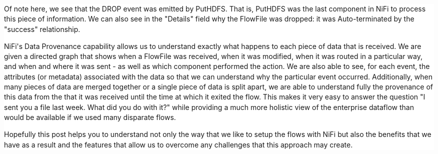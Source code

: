 <p>
Of note here, we see that the DROP event was emitted by PutHDFS. That is, PutHDFS was the last component in NiFi to process this piece of information. We can also see in the
"Details" field why the FlowFile was dropped: it was Auto-terminated by the "success" relationship.
</p>

<p>
NiFi's Data Provenance capability allows us to understand exactly what happens to each piece of data that is received. We are
given a directed graph that shows when a FlowFile was received, when it was modified, when it was routed in a particular way,
and when and where it was sent - as well as which component performed the action. We are also able to see, for each event,
the attributes (or metadata) associated with the data so that we can understand why the particular event occurred. Additionally, 
when many pieces of data are merged together or a single piece of data is split apart, we are able to understand fully the provenance
of this data from the that it was received until the time at which it exited the flow. This makes it very easy to answer the question 
"I sent you a file last week. What did you do with it?" while providing a much more holistic view of the enterprise dataflow than 
would be available if we used many disparate flows.
</p>

<p>
Hopefully this post helps you to understand not only the way that we like to setup the flows with NiFi but 
also the benefits that we have as a result and the features that allow us to overcome any challenges
that this approach may create.
</p>
